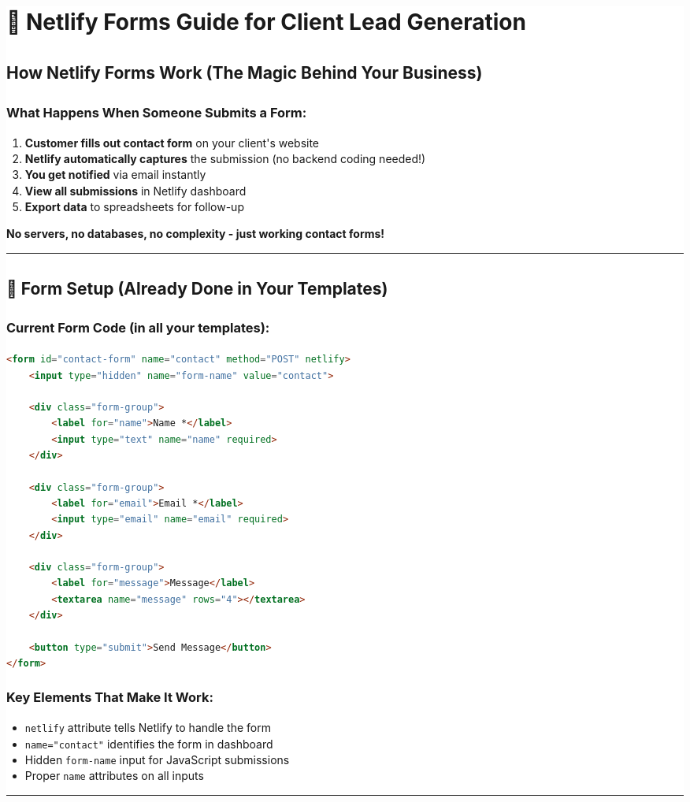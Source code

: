 # 📧 Netlify Forms Guide for Client Lead Generation

## How Netlify Forms Work (The Magic Behind Your Business)

### **What Happens When Someone Submits a Form:**

1. **Customer fills out contact form** on your client's website
2. **Netlify automatically captures** the submission (no backend coding needed!)
3. **You get notified** via email instantly  
4. **View all submissions** in Netlify dashboard
5. **Export data** to spreadsheets for follow-up

**No servers, no databases, no complexity - just working contact forms!**

---

## 🎯 **Form Setup (Already Done in Your Templates)**

### **Current Form Code (in all your templates):**
```html
<form id="contact-form" name="contact" method="POST" netlify>
    <input type="hidden" name="form-name" value="contact">
    
    <div class="form-group">
        <label for="name">Name *</label>
        <input type="text" name="name" required>
    </div>
    
    <div class="form-group">
        <label for="email">Email *</label>  
        <input type="email" name="email" required>
    </div>
    
    <div class="form-group">
        <label for="message">Message</label>
        <textarea name="message" rows="4"></textarea>
    </div>
    
    <button type="submit">Send Message</button>
</form>
```

### **Key Elements That Make It Work:**
- `netlify` attribute tells Netlify to handle the form
- `name="contact"` identifies the form in dashboard
- Hidden `form-name` input for JavaScript submissions
- Proper `name` attributes on all inputs

---
